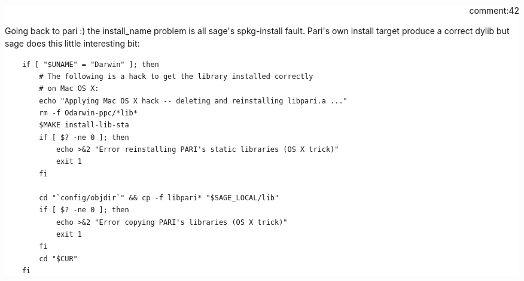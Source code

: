 <div id="comment:42" align="right">comment:42</div>

Going back to pari :) the install_name problem is all sage's spkg-install fault. Pari's own install target produce a correct dylib but sage does this little interesting bit:

```
    if [ "$UNAME" = "Darwin" ]; then
        # The following is a hack to get the library installed correctly
        # on Mac OS X:
        echo "Applying Mac OS X hack -- deleting and reinstalling libpari.a ..."
        rm -f Odarwin-ppc/*lib*
        $MAKE install-lib-sta
        if [ $? -ne 0 ]; then
            echo >&2 "Error reinstalling PARI's static libraries (OS X trick)"
            exit 1
        fi

        cd "`config/objdir`" && cp -f libpari* "$SAGE_LOCAL/lib"
        if [ $? -ne 0 ]; then
            echo >&2 "Error copying PARI's libraries (OS X trick)"
            exit 1
        fi
        cd "$CUR"
    fi
```
